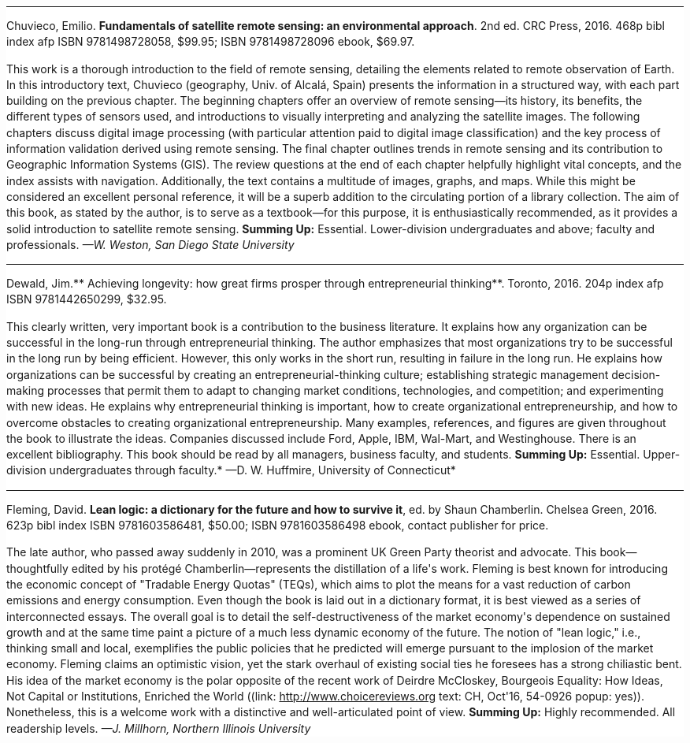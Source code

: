 
****

Chuvieco, Emilio. **Fundamentals of satellite remote sensing: an environmental approach**. 2nd ed. CRC Press, 2016. 468p bibl index afp ISBN 9781498728058, $99.95; ISBN 9781498728096 ebook, $69.97.

This work is a thorough introduction to the field of remote sensing, detailing the elements related to remote observation of Earth. In this introductory text, Chuvieco (geography, Univ. of Alcalá, Spain) presents the information in a structured way, with each part building on the previous chapter. The beginning chapters offer an overview of remote sensing—its history, its benefits, the different types of sensors used, and introductions to visually interpreting and analyzing the satellite images. The following chapters discuss digital image processing (with particular attention paid to digital image classification) and the key process of information validation derived using remote sensing. The final chapter outlines trends in remote sensing and its contribution to Geographic Information Systems (GIS). The review questions at the end of each chapter helpfully highlight vital concepts, and the index assists with navigation. Additionally, the text contains a multitude of images, graphs, and maps. While this might be considered an excellent personal reference, it will be a superb addition to the circulating portion of a library collection. The aim of this book, as stated by the author, is to serve as a textbook—for this purpose, it is enthusiastically recommended, as it provides a solid introduction to satellite remote sensing. **Summing Up:** Essential. Lower-division undergraduates and above; faculty and professionals. *—W. Weston, San Diego State University*

***

Dewald, Jim.** Achieving longevity: how great firms prosper through entrepreneurial thinking**. Toronto, 2016. 204p index afp ISBN 9781442650299, $32.95.

This clearly written, very important book is a contribution to the business literature. It explains how any organization can be successful in the long-run through entrepreneurial thinking. The author emphasizes that most organizations try to be successful in the long run by being efficient. However, this only works in the short run, resulting in failure in the long run. He explains how organizations can be successful by creating an entrepreneurial-thinking culture; establishing strategic management decision-making processes that permit them to adapt to changing market conditions, technologies, and competition; and experimenting with new ideas. He explains why entrepreneurial thinking is important, how to create organizational entrepreneurship, and how to overcome obstacles to creating organizational entrepreneurship. Many examples, references, and figures are given throughout the book to illustrate the ideas. Companies discussed include Ford, Apple, IBM, Wal-Mart, and Westinghouse. There is an excellent bibliography. This book should be read by all managers, business faculty, and students. **Summing Up:** Essential. Upper-division undergraduates through faculty.* —D. W. Huffmire, University of Connecticut*

****

Fleming, David. **Lean logic: a dictionary for the future and how to survive it**, ed. by Shaun Chamberlin. Chelsea Green, 2016. 623p bibl index ISBN 9781603586481, $50.00; ISBN 9781603586498 ebook, contact publisher for price.

The late author, who passed away suddenly in 2010, was a prominent UK Green Party theorist and advocate. This book—thoughtfully edited by his protégé Chamberlin—represents the distillation of a life's work. Fleming is best known for introducing the economic concept of "Tradable Energy Quotas" (TEQs), which aims to plot the means for a vast reduction of carbon emissions and energy consumption. Even though the book is laid out in a dictionary format, it is best viewed as a series of interconnected essays. The overall goal is to detail the self-destructiveness of the market economy's dependence on sustained growth and at the same time paint a picture of a much less dynamic economy of the future. The notion of "lean logic," i.e., thinking small and local, exemplifies the public policies that he predicted will emerge pursuant to the implosion of the market economy. Fleming claims an optimistic vision, yet the stark overhaul of existing social ties he foresees has a strong chiliastic bent. His idea of the market economy is the polar opposite of the recent work of Deirdre McCloskey, Bourgeois Equality: How Ideas, Not Capital or Institutions, Enriched the World ((link: http://www.choicereviews.org text: CH, Oct'16, 54-0926 popup: yes)). Nonetheless, this is a welcome work with a distinctive and well-articulated point of view. **Summing Up:** Highly recommended. All readership levels. *—J. Millhorn, Northern Illinois University*
